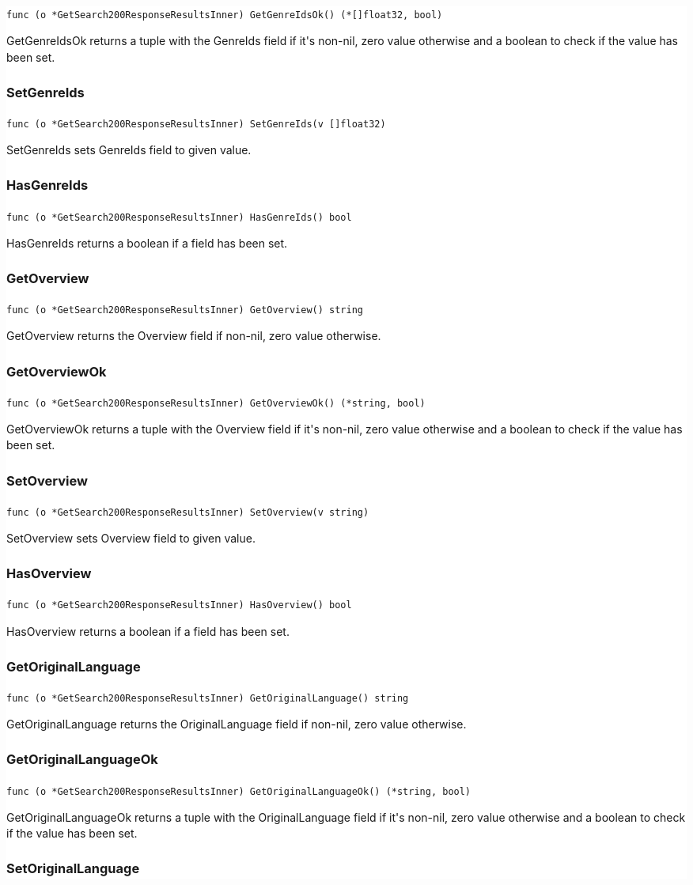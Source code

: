 `func (o *GetSearch200ResponseResultsInner) GetGenreIdsOk() (*[]float32, bool)`

GetGenreIdsOk returns a tuple with the GenreIds field if it's non-nil, zero value otherwise
and a boolean to check if the value has been set.

### SetGenreIds

`func (o *GetSearch200ResponseResultsInner) SetGenreIds(v []float32)`

SetGenreIds sets GenreIds field to given value.

### HasGenreIds

`func (o *GetSearch200ResponseResultsInner) HasGenreIds() bool`

HasGenreIds returns a boolean if a field has been set.

### GetOverview

`func (o *GetSearch200ResponseResultsInner) GetOverview() string`

GetOverview returns the Overview field if non-nil, zero value otherwise.

### GetOverviewOk

`func (o *GetSearch200ResponseResultsInner) GetOverviewOk() (*string, bool)`

GetOverviewOk returns a tuple with the Overview field if it's non-nil, zero value otherwise
and a boolean to check if the value has been set.

### SetOverview

`func (o *GetSearch200ResponseResultsInner) SetOverview(v string)`

SetOverview sets Overview field to given value.

### HasOverview

`func (o *GetSearch200ResponseResultsInner) HasOverview() bool`

HasOverview returns a boolean if a field has been set.

### GetOriginalLanguage

`func (o *GetSearch200ResponseResultsInner) GetOriginalLanguage() string`

GetOriginalLanguage returns the OriginalLanguage field if non-nil, zero value otherwise.

### GetOriginalLanguageOk

`func (o *GetSearch200ResponseResultsInner) GetOriginalLanguageOk() (*string, bool)`

GetOriginalLanguageOk returns a tuple with the OriginalLanguage field if it's non-nil, zero value otherwise
and a boolean to check if the value has been set.

### SetOriginalLanguage
